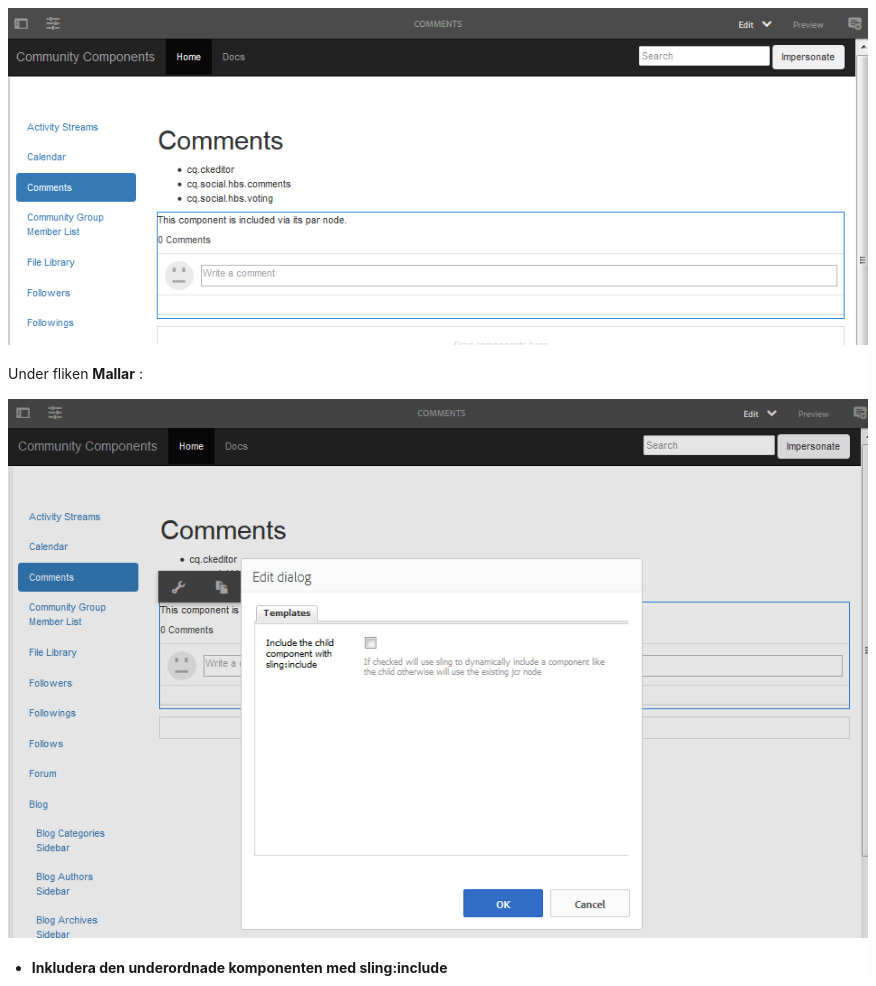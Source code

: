 ![community-component3](assets/community-component3.png)

Under fliken **Mallar** :

![community-component4](assets/community-component4.png)

* **Inkludera den underordnade komponenten med sling:include**
